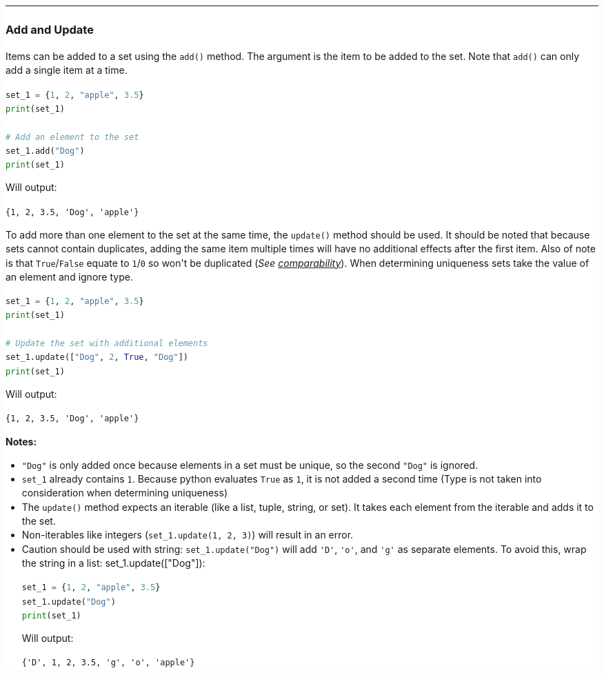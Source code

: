___
### Add and Update
Items can be added to a set using the `add()` method. The argument is the item to be added to the set. Note that `add()` can only add a single item at a time.
```py
set_1 = {1, 2, "apple", 3.5}
print(set_1)

# Add an element to the set
set_1.add("Dog")
print(set_1)
```

Will output:  
```
{1, 2, 3.5, 'Dog', 'apple'}
```

To add more than one element to the set at the same time, the `update()` method should be used.
It should be noted that because sets cannot contain duplicates, adding the same item multiple times will have no additional effects after the first item. Also of note is that `True`/`False` equate to `1`/`0` so won't be duplicated (*See [comparability](/1%20Python%20Basics/1.2%20Types.md#comparability)*). When determining uniqueness sets take the value of an element and ignore type.
```py
set_1 = {1, 2, "apple", 3.5}
print(set_1)

# Update the set with additional elements
set_1.update(["Dog", 2, True, "Dog"])
print(set_1)
```

Will output:  
```
{1, 2, 3.5, 'Dog', 'apple'}
```

**Notes:** 
* `"Dog"` is only added once because elements in a set must be unique, so the second `"Dog"` is ignored. 
* `set_1` already contains `1`. Because python evaluates `True` as `1`, it is not added a second time (Type is not taken into consideration when determining uniqueness)
* The `update()` method expects an iterable (like a list, tuple, string, or set). It takes each element from the iterable and adds it to the set.
* Non-iterables like integers (`set_1.update(1, 2, 3)`) will result in an error.
* Caution should be used with string: `set_1.update("Dog")` will add `'D'`, `'o'`, and `'g'` as separate elements. To avoid this, wrap the string in a list: set_1.update(["Dog"]):
  ```py
  set_1 = {1, 2, "apple", 3.5}
  set_1.update("Dog")
  print(set_1)
  ```
  Will output:
  ```
  {'D', 1, 2, 3.5, 'g', 'o', 'apple'}
  ```
